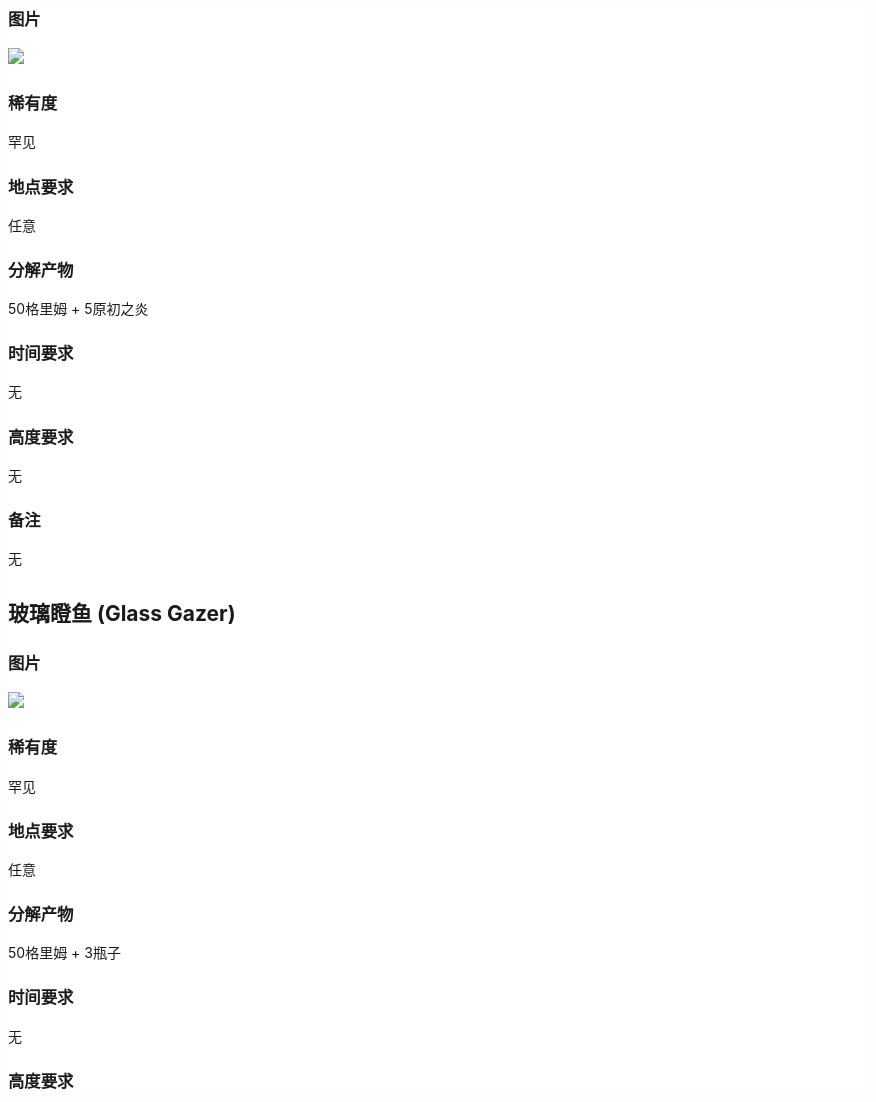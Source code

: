### 图片

![](https://blog-chara-img.oss-cn-shanghai.aliyuncs.com/xuan-yue-team/fish/lava/Flamesnout_Orefish_small.webp)

### 稀有度

罕见

### 地点要求

任意

### 分解产物

50格里姆 + 5原初之炎

### 时间要求

无

### 高度要求

无

### 备注

无

## 玻璃瞪鱼  (Glass Gazer)

### 图片

![](https://blog-chara-img.oss-cn-shanghai.aliyuncs.com/xuan-yue-team/fish/lava/Glass_Gazer_small.webp)

### 稀有度

罕见

### 地点要求

任意

### 分解产物

50格里姆 + 3瓶子

### 时间要求

无

### 高度要求
